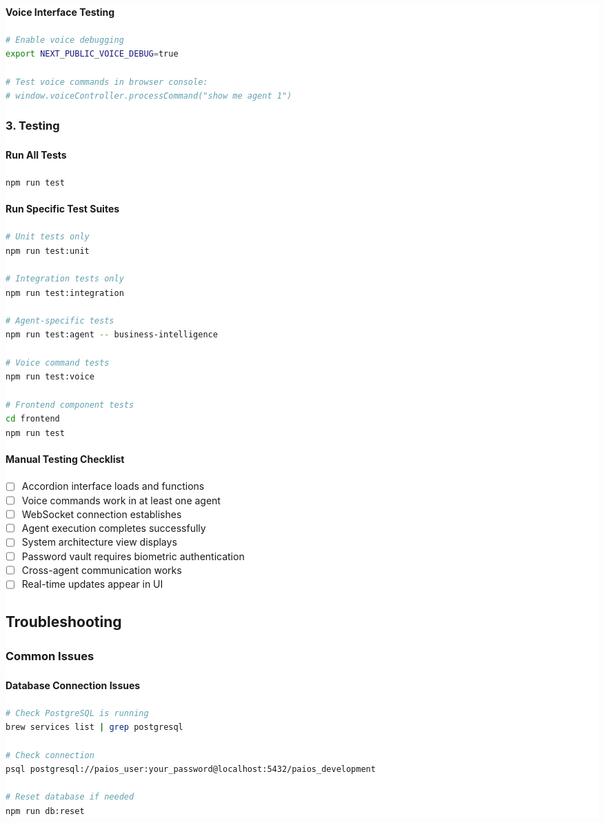 #### Voice Interface Testing
```bash
# Enable voice debugging
export NEXT_PUBLIC_VOICE_DEBUG=true

# Test voice commands in browser console:
# window.voiceController.processCommand("show me agent 1")
```

### 3. Testing

#### Run All Tests
```bash
npm run test
```

#### Run Specific Test Suites
```bash
# Unit tests only
npm run test:unit

# Integration tests only
npm run test:integration

# Agent-specific tests
npm run test:agent -- business-intelligence

# Voice command tests
npm run test:voice

# Frontend component tests
cd frontend
npm run test
```

#### Manual Testing Checklist
- [ ] Accordion interface loads and functions
- [ ] Voice commands work in at least one agent
- [ ] WebSocket connection establishes
- [ ] Agent execution completes successfully
- [ ] System architecture view displays
- [ ] Password vault requires biometric authentication
- [ ] Cross-agent communication works
- [ ] Real-time updates appear in UI

## Troubleshooting

### Common Issues

#### Database Connection Issues
```bash
# Check PostgreSQL is running
brew services list | grep postgresql

# Check connection
psql postgresql://paios_user:your_password@localhost:5432/paios_development

# Reset database if needed
npm run db:reset
```
